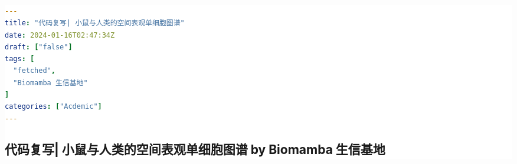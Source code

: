 ```yaml
---
title: "代码复写| 小鼠与人类的空间表观单细胞图谱"
date: 2024-01-16T02:47:34Z
draft: ["false"]
tags: [
  "fetched",
  "Biomamba 生信基地"
]
categories: ["Acdemic"]
---
```

代码复写| 小鼠与人类的空间表观单细胞图谱 by Biomamba 生信基地
------